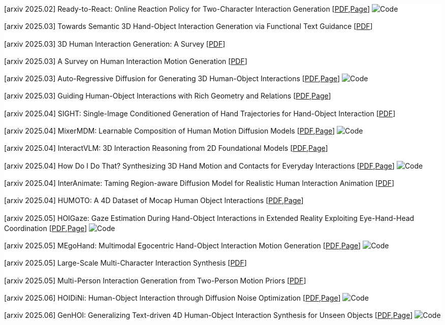 [arxiv 2025.02]  Ready-to-React: Online Reaction Policy for Two-Character Interaction Generation [[PDF](https://arxiv.org/abs/2502.20370),[Page](https://zju3dv.github.io/ready_to_react/)] ![Code](https://img.shields.io/github/stars/zju3dv/ready_to_react?style=social&label=Star)

[arxiv 2025.03]  Towards Semantic 3D Hand-Object Interaction Generation via Functional Text Guidance [[PDF](https://arxiv.org/pdf/2502.20805)]

[arxiv 2025.03] 3D Human Interaction Generation: A Survey [[PDF](https://arxiv.org/abs/2503.13120)]

[arxiv 2025.03] A Survey on Human Interaction Motion Generation  [[PDF](https://arxiv.org/abs/2503.12763)]

[arxiv 2025.03] Auto-Regressive Diffusion for Generating 3D Human-Object Interactions  [[PDF](https://arxiv.org/pdf/2503.16801),[Page](https://github.com/gengzichen/ARDHOI)] ![Code](https://img.shields.io/github/stars/gengzichen/ARDHOI?style=social&label=Star)

[arxiv 2025.03]  Guiding Human-Object Interactions with Rich Geometry and Relations [[PDF](https://arxiv.org/abs/2503.20172),[Page](https://lalalfhdh.github.io/rog_page/)]

[arxiv 2025.04]  SIGHT: Single-Image Conditioned Generation of Hand Trajectories for Hand-Object Interaction [[PDF](https://arxiv.org/abs/2503.22869)]

[arxiv 2025.04]  MixerMDM: Learnable Composition of Human Motion Diffusion Models [[PDF](https://arxiv.org/abs/2504.01019),[Page](https://pabloruizponce.com/papers/MixerMDM)] ![Code](https://img.shields.io/github/stars/pabloruizponce/MixerMDM?style=social&label=Star)

[arxiv 2025.04]  InteractVLM: 3D Interaction Reasoning from 2D Foundational Models [[PDF](https://arxiv.org/abs/2504.05303),[Page](https://interactvlm.is.tue.mpg.de/)] 

[arxiv 2025.04]  How Do I Do That? Synthesizing 3D Hand Motion and Contacts for Everyday Interactions [[PDF](https://arxiv.org/abs/2504.12284),[Page](https://ap229997.github.io/projects/latentact/)] ![Code](https://img.shields.io/github/stars/ap229997/latentact?style=social&label=Star)

[arxiv 2025.04]  InterAnimate: Taming Region-aware Diffusion Model for Realistic Human Interaction Animation [[PDF](https://arxiv.org/pdf/2504.10905)]

[arxiv 2025.04] HUMOTO: A 4D Dataset of Mocap Human Object Interactions  [[PDF](https://arxiv.org/abs/2504.10414),[Page](https://jiaxin-lu.github.io/humoto/)] 

[arxiv 2025.05]  HOIGaze: Gaze Estimation During Hand-Object Interactions in Extended Reality Exploiting Eye-Hand-Head Coordination [[PDF](https://arxiv.org/abs/2504.19828),[Page](https://zhiminghu.net/hu25_hoigaze.html)] ![Code](https://img.shields.io/github/stars/CraneHzm/HOIGaze?style=social&label=Star)

[arxiv 2025.05]  MEgoHand: Multimodal Egocentric Hand-Object Interaction Motion Generation [[PDF](),[Page]()] ![Code](https://img.shields.io/github/stars/xxx?style=social&label=Star)

[arxiv 2025.05]  Large-Scale Multi-Character Interaction Synthesis [[PDF](https://arxiv.org/abs/2505.14087)]

[arxiv 2025.05]  Multi-Person Interaction Generation from Two-Person Motion Priors [[PDF](https://arxiv.org/pdf/2505.17860)]

[arxiv 2025.06] HOIDiNi: Human-Object Interaction through Diffusion Noise Optimization  [[PDF](https://arxiv.org/pdf/2506.15625),[Page](https://hoidini.github.io/)] ![Code](https://img.shields.io/github/stars/hoidini/HOIDiNi?style=social&label=Star)

[arxiv 2025.06]  GenHOI: Generalizing Text-driven 4D Human-Object Interaction Synthesis for Unseen Objects [[PDF](https://arxiv.org/abs/2506.15483),[Page](https://etach-qs.github.io/GenHOI_project/)] ![Code](https://img.shields.io/github/stars/etach-qs/GenHOI?style=social&label=Star)
